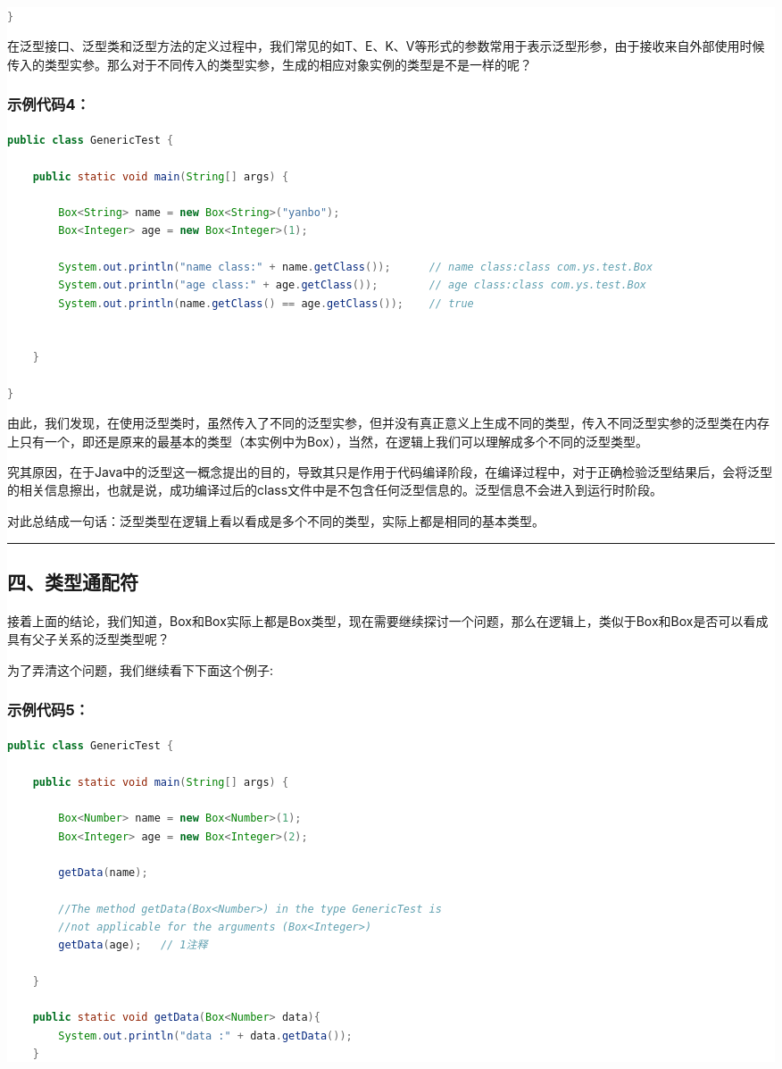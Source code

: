 ``` java
}
```
在泛型接口、泛型类和泛型方法的定义过程中，我们常见的如T、E、K、V等形式的参数常用于表示泛型形参，由于接收来自外部使用时候传入的类型实参。那么对于不同传入的类型实参，生成的相应对象实例的类型是不是一样的呢？
### 示例代码4：

``` java
public class GenericTest {

    public static void main(String[] args) {

        Box<String> name = new Box<String>("yanbo");
        Box<Integer> age = new Box<Integer>(1);

        System.out.println("name class:" + name.getClass());      // name class:class com.ys.test.Box
        System.out.println("age class:" + age.getClass());        // age class:class com.ys.test.Box
        System.out.println(name.getClass() == age.getClass());    // true

        
    }

}
```
由此，我们发现，在使用泛型类时，虽然传入了不同的泛型实参，但并没有真正意义上生成不同的类型，传入不同泛型实参的泛型类在内存上只有一个，即还是原来的最基本的类型（本实例中为Box），当然，在逻辑上我们可以理解成多个不同的泛型类型。

究其原因，在于Java中的泛型这一概念提出的目的，导致其只是作用于代码编译阶段，在编译过程中，对于正确检验泛型结果后，会将泛型的相关信息擦出，也就是说，成功编译过后的class文件中是不包含任何泛型信息的。泛型信息不会进入到运行时阶段。

对此总结成一句话：泛型类型在逻辑上看以看成是多个不同的类型，实际上都是相同的基本类型。


----------


## 四、类型通配符

接着上面的结论，我们知道，Box<Number>和Box<Integer>实际上都是Box类型，现在需要继续探讨一个问题，那么在逻辑上，类似于Box<Number>和Box<Integer>是否可以看成具有父子关系的泛型类型呢？

为了弄清这个问题，我们继续看下下面这个例子:
### 示例代码5：

``` java
public class GenericTest {

    public static void main(String[] args) {

        Box<Number> name = new Box<Number>(1);
        Box<Integer> age = new Box<Integer>(2);

        getData(name);
        
        //The method getData(Box<Number>) in the type GenericTest is 
        //not applicable for the arguments (Box<Integer>)
        getData(age);   // 1注释

    }
    
    public static void getData(Box<Number> data){
        System.out.println("data :" + data.getData());
    }

```